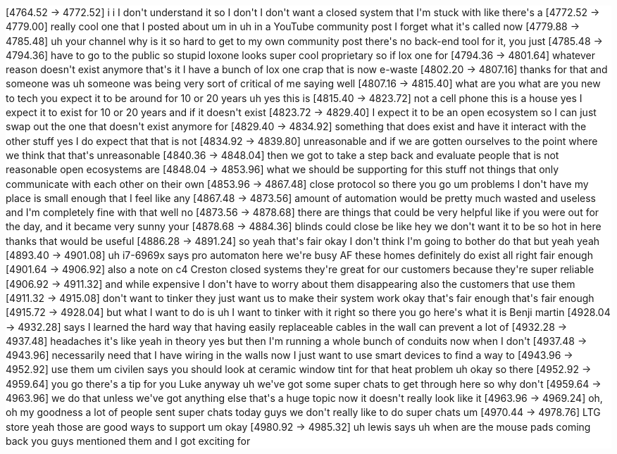 [4764.52 → 4772.52] i i I don't understand it so I don't I don't want a closed system that I'm stuck with like there's a
[4772.52 → 4779.00] really cool one that I posted about um in uh in a YouTube community post I forget what it's called now
[4779.88 → 4785.48] uh your channel why is it so hard to get to my own community post there's no back-end tool for it, you just
[4785.48 → 4794.36] have to go to the public so stupid loxone looks super cool proprietary so if lox one for
[4794.36 → 4801.64] whatever reason doesn't exist anymore that's it I have a bunch of lox one crap that is now e-waste
[4802.20 → 4807.16] thanks for that and someone was uh someone was being very sort of critical of me saying well
[4807.16 → 4815.40] what are you what are you new to tech you expect it to be around for 10 or 20 years uh yes this is
[4815.40 → 4823.72] not a cell phone this is a house yes I expect it to exist for 10 or 20 years and if it doesn't exist
[4823.72 → 4829.40] I expect it to be an open ecosystem so I can just swap out the one that doesn't exist anymore for
[4829.40 → 4834.92] something that does exist and have it interact with the other stuff yes I do expect that that is not
[4834.92 → 4839.80] unreasonable and if we are gotten ourselves to the point where we think that that's unreasonable
[4840.36 → 4848.04] then we got to take a step back and evaluate people that is not reasonable open ecosystems are
[4848.04 → 4853.96] what we should be supporting for this stuff not things that only communicate with each other on their own
[4853.96 → 4867.48] close protocol so there you go um problems I don't have my place is small enough that I feel like any
[4867.48 → 4873.56] amount of automation would be pretty much wasted and useless and I'm completely fine with that well no
[4873.56 → 4878.68] there are things that could be very helpful like if you were out for the day, and it became very sunny your
[4878.68 → 4884.36] blinds could close be like hey we don't want it to be so hot in here thanks that would be useful
[4886.28 → 4891.24] so yeah that's fair okay I don't think I'm going to bother do that but yeah yeah
[4893.40 → 4901.08] uh i7-6969x says pro automaton here we're busy AF these homes definitely do exist all right fair enough
[4901.64 → 4906.92] also a note on c4 Creston closed systems they're great for our customers because they're super reliable
[4906.92 → 4911.32] and while expensive I don't have to worry about them disappearing also the customers that use them
[4911.32 → 4915.08] don't want to tinker they just want us to make their system work okay that's fair enough that's fair enough
[4915.72 → 4928.04] but what I want to do is uh I want to tinker with it right so there you go here's what it is Benji martin
[4928.04 → 4932.28] says I learned the hard way that having easily replaceable cables in the wall can prevent a lot of
[4932.28 → 4937.48] headaches it's like yeah in theory yes but then I'm running a whole bunch of conduits now when I don't
[4937.48 → 4943.96] necessarily need that I have wiring in the walls now I just want to use smart devices to find a way to
[4943.96 → 4952.92] use them um civilen says you should look at ceramic window tint for that heat problem uh okay so there
[4952.92 → 4959.64] you go there's a tip for you Luke anyway uh we've got some super chats to get through here so why don't
[4959.64 → 4963.96] we do that unless we've got anything else that's a huge topic now it doesn't really look like it
[4963.96 → 4969.24] oh, oh my goodness a lot of people sent super chats today guys we don't really like to do super chats um
[4970.44 → 4978.76] LTG store yeah those are good ways to support um okay
[4980.92 → 4985.32] uh lewis says uh when are the mouse pads coming back you guys mentioned them and I got exciting for